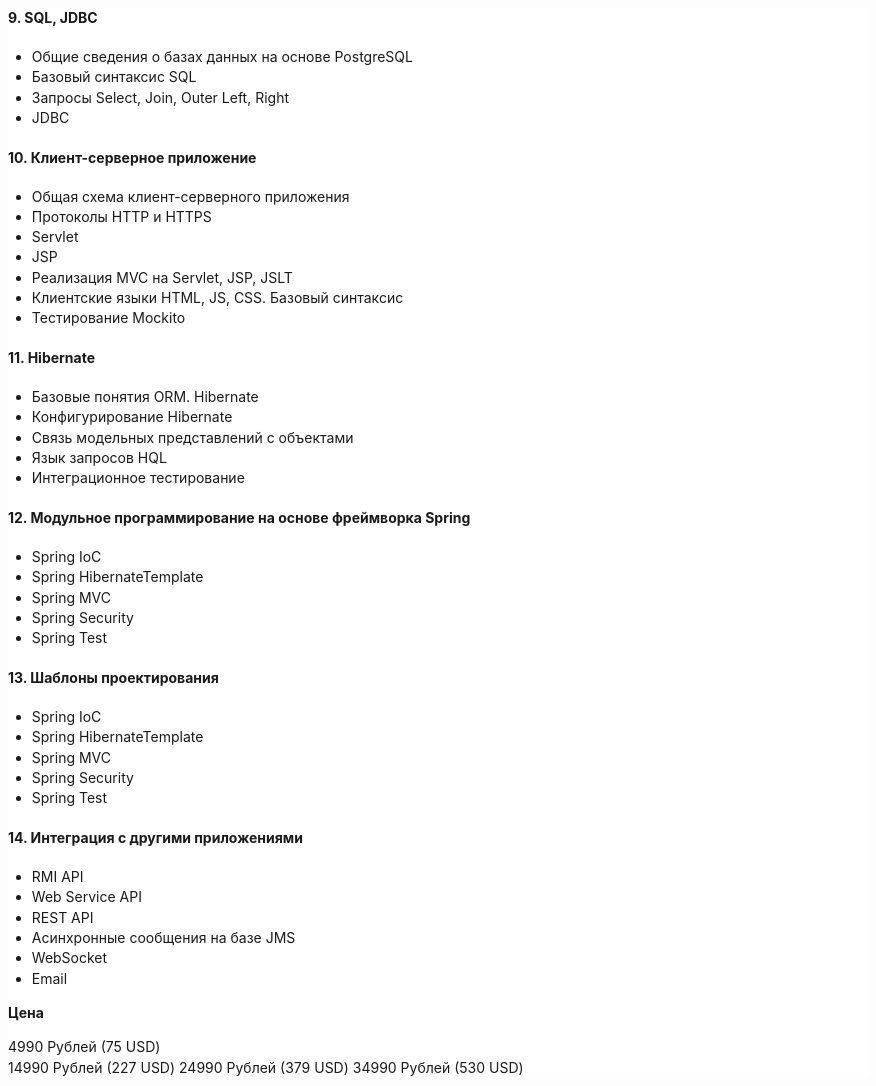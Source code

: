 #### 9. SQL, JDBC
- Общие сведения о базах данных на основе PostgreSQL
- Базовый синтаксис SQL
- Запросы Select, Join, Outer Left, Right
- JDBC
		
#### 10. Клиент-серверное приложение
- Общая схема клиент-серверного приложения
- Протоколы HTTP и HTTPS
- Servlet
- JSP
- Реализация MVC на Servlet, JSP, JSLT
- Клиентские языки HTML, JS, CSS. Базовый синтаксис
- Тестирование Mockito
		
#### 11. Hibernate
- Базовые понятия ORM. Hibernate
- Конфигурирование Hibernate
- Связь модельных представлений с объектами
- Язык запросов HQL
- Интеграционное тестирование
	
#### 12. Модульное программирование на основе фреймворка Spring
- Spring IoC
- Spring HibernateTemplate
- Spring MVC
- Spring Security
- Spring Test
	
#### 13. Шаблоны проектирования
- Spring IoC
- Spring HibernateTemplate
- Spring MVC
- Spring Security
- Spring Test

#### 14. Интеграция с другими приложениями
- RMI API
- Web Service API
- REST API
- Асинхронные сообщения на базе JMS
- WebSocket
- Email

**Цена**	

4990 Рублей (75 USD)	 
14990 Рублей (227 USD)
24990 Рублей (379 USD)
34990 Рублей (530 USD)
